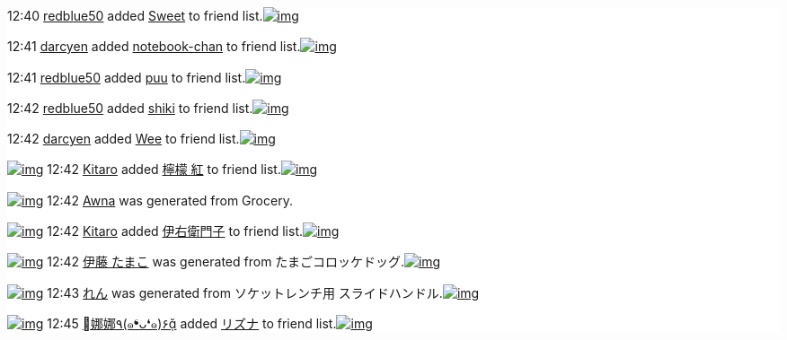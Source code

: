 12:40 [redblue50](http://www.barcodekanojo.com/user/412014/redblue50) added [Sweet](http://www.barcodekanojo.com/kanojo/2401430/Sweet) to friend list.[![img](http://kacdn01.appspot.com/6424135055966208/acaa.png)](http://www.barcodekanojo.com/kanojo/2401430/Sweet)

12:41 [darcyen](http://www.barcodekanojo.com/user/409885/darcyen) added [notebook-chan](http://www.barcodekanojo.com/kanojo/2452693/notebook-chan) to friend list.[![img](http://kacdn01.appspot.com/5705241014042624/00b8.png)](http://www.barcodekanojo.com/kanojo/2452693/notebook-chan)

12:41 [redblue50](http://www.barcodekanojo.com/user/412014/redblue50) added [puu](http://www.barcodekanojo.com/kanojo/588672/puu) to friend list.[![img](http://kacdn01.appspot.com/6050250636656640/3a45.png)](http://www.barcodekanojo.com/kanojo/588672/puu)

12:42 [redblue50](http://www.barcodekanojo.com/user/412014/redblue50) added [shiki](http://www.barcodekanojo.com/kanojo/1600815/shiki) to friend list.[![img](http://kacdn02.appspot.com/6358522719633408/115c.png)](http://www.barcodekanojo.com/kanojo/1600815/shiki)

12:42 [darcyen](http://www.barcodekanojo.com/user/409885/darcyen) added [Wee](http://www.barcodekanojo.com/kanojo/2433930/Wee) to friend list.[![img](http://kacdn02.appspot.com/5335001142919168/638f.png)](http://www.barcodekanojo.com/kanojo/2433930/Wee)

[![img](http://kacdn02.appspot.com/5226837760278528/0330.jpg)](http://www.barcodekanojo.com/user/11961/Kitaro) 12:42 [Kitaro](http://www.barcodekanojo.com/user/11961/Kitaro) added [檸檬 紅](http://www.barcodekanojo.com/kanojo/1334319/%E6%AA%B8%E6%AA%AC%20%E7%B4%85) to friend list.[![img](http://kacdn02.appspot.com/6198924687704064/d50a0.png)](http://www.barcodekanojo.com/kanojo/1334319/%E6%AA%B8%E6%AA%AC%20%E7%B4%85)

[![img](http://kacdn02.appspot.com/6438304958382080/15c5.png)](http://www.barcodekanojo.com/kanojo/2572902/Awna) 12:42 [Awna](http://www.barcodekanojo.com/kanojo/2572902/Awna) was generated from Grocery.

[![img](http://img855.imageshack.us/img855/971/mxga.jpg)](http://www.barcodekanojo.com/user/11961/Kitaro) 12:42 [Kitaro](http://www.barcodekanojo.com/user/11961/Kitaro) added [伊右衛門子](http://www.barcodekanojo.com/kanojo/1533/%E4%BC%8A%E5%8F%B3%E8%A1%9B%E9%96%80%E5%AD%90) to friend list.[![img](http://kacdn02.appspot.com/6058596563419136/d014f.png)](http://www.barcodekanojo.com/kanojo/1533/%E4%BC%8A%E5%8F%B3%E8%A1%9B%E9%96%80%E5%AD%90)

[![img](http://kacdn01.appspot.com/5942626540847104/3c43.png)](http://www.barcodekanojo.com/kanojo/2572903/%E4%BC%8A%E8%97%A4%20%E3%81%9F%E3%81%BE%E3%81%93) 12:42 [伊藤 たまこ](http://www.barcodekanojo.com/kanojo/2572903/%E4%BC%8A%E8%97%A4%20%E3%81%9F%E3%81%BE%E3%81%93) was generated from たまごコロッケドッグ.[![img](http://kacdn01.appspot.com/6513020746334208/63fe.jpg)](http://www.barcodekanojo.com/product_images/barcode/4370703/1353674278/%E3%81%9F%E3%81%BE%E3%81%94%E3%82%B3%E3%83%AD%E3%83%83%E3%82%B1%E3%83%89%E3%83%83%E3%82%B0.jpg)

[![img](http://kacdn04.appspot.com/5910974510923776/8499.png)](http://www.barcodekanojo.com/kanojo/2572904/%E3%82%8C%E3%82%93) 12:43 [れん](http://www.barcodekanojo.com/kanojo/2572904/%E3%82%8C%E3%82%93) was generated from ソケットレンチ用 スライドハンドル.[![img](http://kacdn02.appspot.com/4799418721107968/9e63.jpg)](http://www.barcodekanojo.com/product_images/barcode/3172621/1317527089/%E3%82%BD%E3%82%B1%E3%83%83%E3%83%88%E3%83%AC%E3%83%B3%E3%83%81%E7%94%A8%E3%82%B9%E3%83%A9%E3%82%A4%E3%83%89%E3%83%8F%E3%83%B3%E3%83%89%E3%83%AB.jpg)

[![img](http://img689.imageshack.us/img689/1037/si0z.jpg)](http://www.barcodekanojo.com/user/402366/%EE%8C%83%E5%A8%9C%E5%A8%9C%D9%A9%28%E0%B9%91%E2%9D%9B%E1%B4%97%E2%9D%9B%E0%B9%91%29%DB%B6%EE%80%B0) 12:45 [娜娜٩(๑❛ᴗ❛๑)۶](http://www.barcodekanojo.com/user/402366/%EE%8C%83%E5%A8%9C%E5%A8%9C%D9%A9%28%E0%B9%91%E2%9D%9B%E1%B4%97%E2%9D%9B%E0%B9%91%29%DB%B6%EE%80%B0) added [リズナ](http://www.barcodekanojo.com/kanojo/732586/%E3%83%AA%E3%82%BA%E3%83%8A) to friend list.[![img](http://img34.imageshack.us/img34/5742/rxjg.png)](http://www.barcodekanojo.com/kanojo/732586/%E3%83%AA%E3%82%BA%E3%83%8A)
